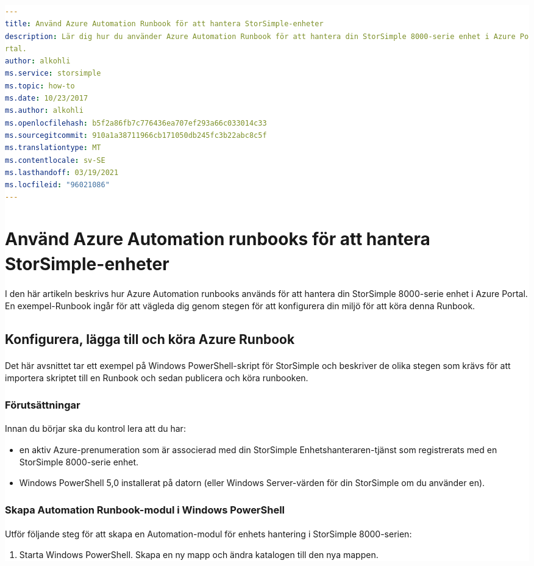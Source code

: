 ```yaml
---
title: Använd Azure Automation Runbook för att hantera StorSimple-enheter
description: Lär dig hur du använder Azure Automation Runbook för att hantera din StorSimple 8000-serie enhet i Azure Portal.
author: alkohli
ms.service: storsimple
ms.topic: how-to
ms.date: 10/23/2017
ms.author: alkohli
ms.openlocfilehash: b5f2a86fb7c776436ea707ef293a66c033014c33
ms.sourcegitcommit: 910a1a38711966cb171050db245fc3b22abc8c5f
ms.translationtype: MT
ms.contentlocale: sv-SE
ms.lasthandoff: 03/19/2021
ms.locfileid: "96021086"
---
```

# <a name="use-azure-automation-runbooks-to-manage-storsimple-devices"></a>Använd Azure Automation runbooks för att hantera StorSimple-enheter

I den här artikeln beskrivs hur Azure Automation runbooks används för att hantera din StorSimple 8000-serie enhet i Azure Portal. En exempel-Runbook ingår för att vägleda dig genom stegen för att konfigurera din miljö för att köra denna Runbook.


## <a name="configure-add-and-run-azure-runbook"></a>Konfigurera, lägga till och köra Azure Runbook

Det här avsnittet tar ett exempel på Windows PowerShell-skript för StorSimple och beskriver de olika stegen som krävs för att importera skriptet till en Runbook och sedan publicera och köra runbooken.

### <a name="prerequisites"></a>Förutsättningar

Innan du börjar ska du kontrol lera att du har:

* en aktiv Azure-prenumeration som är associerad med din StorSimple Enhetshanteraren-tjänst som registrerats med en StorSimple 8000-serie enhet.

* Windows PowerShell 5,0 installerat på datorn (eller Windows Server-värden för din StorSimple om du använder en).

### <a name="create-automation-runbook-module-in-windows-powershell"></a>Skapa Automation Runbook-modul i Windows PowerShell

Utför följande steg för att skapa en Automation-modul för enhets hantering i StorSimple 8000-serien:

1. Starta Windows PowerShell. Skapa en ny mapp och ändra katalogen till den nya mappen.
